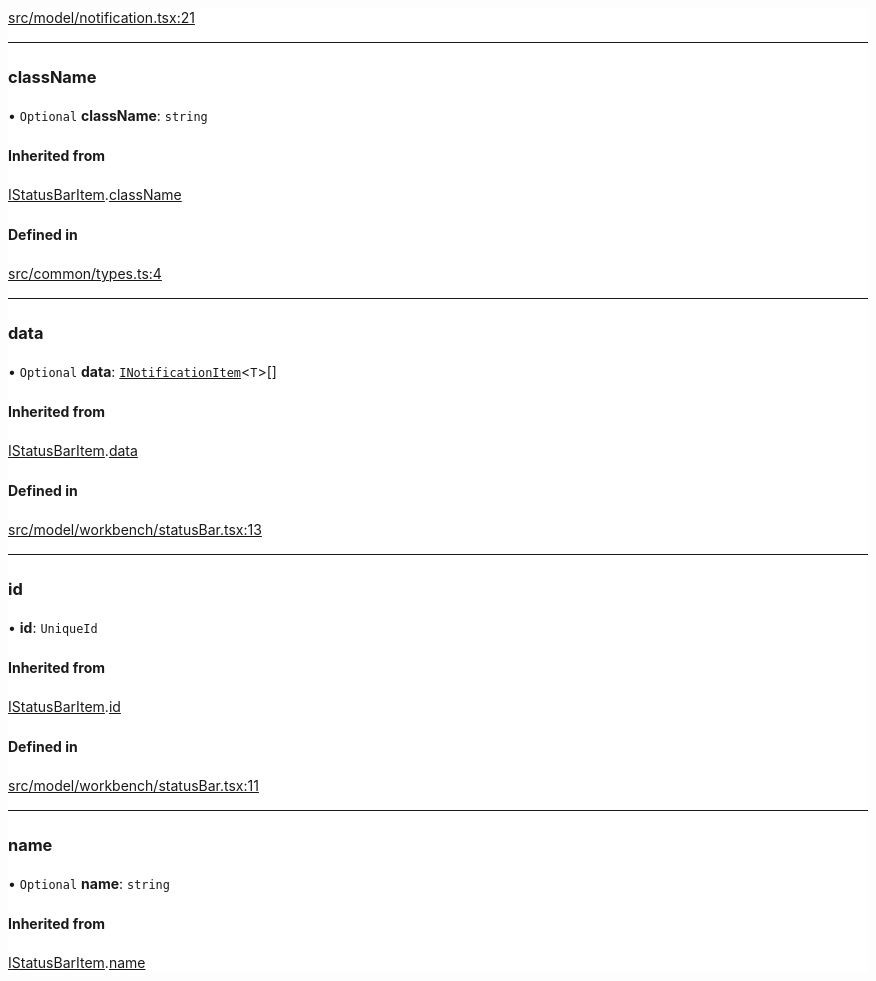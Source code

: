[src/model/notification.tsx:21](https://github.com/mtsdnz/allai-core/blob/5932278/src/model/notification.tsx#L21)

___

### className

• `Optional` **className**: `string`

#### Inherited from

[IStatusBarItem](model.IStatusBarItem.md).[className](model.IStatusBarItem.md#classname)

#### Defined in

[src/common/types.ts:4](https://github.com/mtsdnz/allai-core/blob/5932278/src/common/types.ts#L4)

___

### data

• `Optional` **data**: [`INotificationItem`](model.INotificationItem.md)\<`T`\>[]

#### Inherited from

[IStatusBarItem](model.IStatusBarItem.md).[data](model.IStatusBarItem.md#data)

#### Defined in

[src/model/workbench/statusBar.tsx:13](https://github.com/mtsdnz/allai-core/blob/5932278/src/model/workbench/statusBar.tsx#L13)

___

### id

• **id**: `UniqueId`

#### Inherited from

[IStatusBarItem](model.IStatusBarItem.md).[id](model.IStatusBarItem.md#id)

#### Defined in

[src/model/workbench/statusBar.tsx:11](https://github.com/mtsdnz/allai-core/blob/5932278/src/model/workbench/statusBar.tsx#L11)

___

### name

• `Optional` **name**: `string`

#### Inherited from

[IStatusBarItem](model.IStatusBarItem.md).[name](model.IStatusBarItem.md#name)
